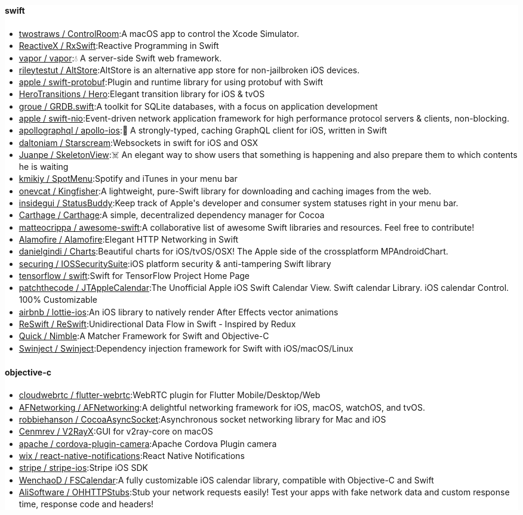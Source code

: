 #### swift
* [twostraws / ControlRoom](https://github.com/twostraws/ControlRoom):A macOS app to control the Xcode Simulator.
* [ReactiveX / RxSwift](https://github.com/ReactiveX/RxSwift):Reactive Programming in Swift
* [vapor / vapor](https://github.com/vapor/vapor):💧 A server-side Swift web framework.
* [rileytestut / AltStore](https://github.com/rileytestut/AltStore):AltStore is an alternative app store for non-jailbroken iOS devices.
* [apple / swift-protobuf](https://github.com/apple/swift-protobuf):Plugin and runtime library for using protobuf with Swift
* [HeroTransitions / Hero](https://github.com/HeroTransitions/Hero):Elegant transition library for iOS & tvOS
* [groue / GRDB.swift](https://github.com/groue/GRDB.swift):A toolkit for SQLite databases, with a focus on application development
* [apple / swift-nio](https://github.com/apple/swift-nio):Event-driven network application framework for high performance protocol servers & clients, non-blocking.
* [apollographql / apollo-ios](https://github.com/apollographql/apollo-ios):📱 A strongly-typed, caching GraphQL client for iOS, written in Swift
* [daltoniam / Starscream](https://github.com/daltoniam/Starscream):Websockets in swift for iOS and OSX
* [Juanpe / SkeletonView](https://github.com/Juanpe/SkeletonView):☠️ An elegant way to show users that something is happening and also prepare them to which contents he is waiting
* [kmikiy / SpotMenu](https://github.com/kmikiy/SpotMenu):Spotify and iTunes in your menu bar
* [onevcat / Kingfisher](https://github.com/onevcat/Kingfisher):A lightweight, pure-Swift library for downloading and caching images from the web.
* [insidegui / StatusBuddy](https://github.com/insidegui/StatusBuddy):Keep track of Apple's developer and consumer system statuses right in your menu bar.
* [Carthage / Carthage](https://github.com/Carthage/Carthage):A simple, decentralized dependency manager for Cocoa
* [matteocrippa / awesome-swift](https://github.com/matteocrippa/awesome-swift):A collaborative list of awesome Swift libraries and resources. Feel free to contribute!
* [Alamofire / Alamofire](https://github.com/Alamofire/Alamofire):Elegant HTTP Networking in Swift
* [danielgindi / Charts](https://github.com/danielgindi/Charts):Beautiful charts for iOS/tvOS/OSX! The Apple side of the crossplatform MPAndroidChart.
* [securing / IOSSecuritySuite](https://github.com/securing/IOSSecuritySuite):iOS platform security & anti-tampering Swift library
* [tensorflow / swift](https://github.com/tensorflow/swift):Swift for TensorFlow Project Home Page
* [patchthecode / JTAppleCalendar](https://github.com/patchthecode/JTAppleCalendar):The Unofficial Apple iOS Swift Calendar View. Swift calendar Library. iOS calendar Control. 100% Customizable
* [airbnb / lottie-ios](https://github.com/airbnb/lottie-ios):An iOS library to natively render After Effects vector animations
* [ReSwift / ReSwift](https://github.com/ReSwift/ReSwift):Unidirectional Data Flow in Swift - Inspired by Redux
* [Quick / Nimble](https://github.com/Quick/Nimble):A Matcher Framework for Swift and Objective-C
* [Swinject / Swinject](https://github.com/Swinject/Swinject):Dependency injection framework for Swift with iOS/macOS/Linux

#### objective-c
* [cloudwebrtc / flutter-webrtc](https://github.com/cloudwebrtc/flutter-webrtc):WebRTC plugin for Flutter Mobile/Desktop/Web
* [AFNetworking / AFNetworking](https://github.com/AFNetworking/AFNetworking):A delightful networking framework for iOS, macOS, watchOS, and tvOS.
* [robbiehanson / CocoaAsyncSocket](https://github.com/robbiehanson/CocoaAsyncSocket):Asynchronous socket networking library for Mac and iOS
* [Cenmrev / V2RayX](https://github.com/Cenmrev/V2RayX):GUI for v2ray-core on macOS
* [apache / cordova-plugin-camera](https://github.com/apache/cordova-plugin-camera):Apache Cordova Plugin camera
* [wix / react-native-notifications](https://github.com/wix/react-native-notifications):React Native Notifications
* [stripe / stripe-ios](https://github.com/stripe/stripe-ios):Stripe iOS SDK
* [WenchaoD / FSCalendar](https://github.com/WenchaoD/FSCalendar):A fully customizable iOS calendar library, compatible with Objective-C and Swift
* [AliSoftware / OHHTTPStubs](https://github.com/AliSoftware/OHHTTPStubs):Stub your network requests easily! Test your apps with fake network data and custom response time, response code and headers!